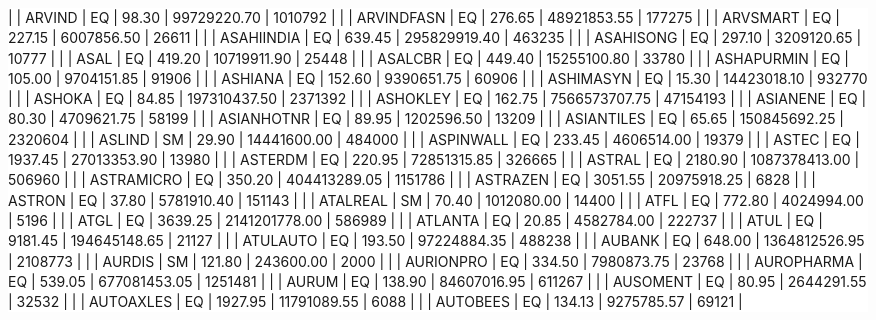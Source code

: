 |  | ARVIND | EQ | 98.30 | 99729220.70 | 1010792 |
|  | ARVINDFASN | EQ | 276.65 | 48921853.55 | 177275 |
|  | ARVSMART | EQ | 227.15 | 6007856.50 | 26611 |
|  | ASAHIINDIA | EQ | 639.45 | 295829919.40 | 463235 |
|  | ASAHISONG | EQ | 297.10 | 3209120.65 | 10777 |
|  | ASAL | EQ | 419.20 | 10719911.90 | 25448 |
|  | ASALCBR | EQ | 449.40 | 15255100.80 | 33780 |
|  | ASHAPURMIN | EQ | 105.00 | 9704151.85 | 91906 |
|  | ASHIANA | EQ | 152.60 | 9390651.75 | 60906 |
|  | ASHIMASYN | EQ | 15.30 | 14423018.10 | 932770 |
|  | ASHOKA | EQ | 84.85 | 197310437.50 | 2371392 |
|  | ASHOKLEY | EQ | 162.75 | 7566573707.75 | 47154193 |
|  | ASIANENE | EQ | 80.30 | 4709621.75 | 58199 |
|  | ASIANHOTNR | EQ | 89.95 | 1202596.50 | 13209 |
|  | ASIANTILES | EQ | 65.65 | 150845692.25 | 2320604 |
|  | ASLIND | SM | 29.90 | 14441600.00 | 484000 |
|  | ASPINWALL | EQ | 233.45 | 4606514.00 | 19379 |
|  | ASTEC | EQ | 1937.45 | 27013353.90 | 13980 |
|  | ASTERDM | EQ | 220.95 | 72851315.85 | 326665 |
|  | ASTRAL | EQ | 2180.90 | 1087378413.00 | 506960 |
|  | ASTRAMICRO | EQ | 350.20 | 404413289.05 | 1151786 |
|  | ASTRAZEN | EQ | 3051.55 | 20975918.25 | 6828 |
|  | ASTRON | EQ | 37.80 | 5781910.40 | 151143 |
|  | ATALREAL | SM | 70.40 | 1012080.00 | 14400 |
|  | ATFL | EQ | 772.80 | 4024994.00 | 5196 |
|  | ATGL | EQ | 3639.25 | 2141201778.00 | 586989 |
|  | ATLANTA | EQ | 20.85 | 4582784.00 | 222737 |
|  | ATUL | EQ | 9181.45 | 194645148.65 | 21127 |
|  | ATULAUTO | EQ | 193.50 | 97224884.35 | 488238 |
|  | AUBANK | EQ | 648.00 | 1364812526.95 | 2108773 |
|  | AURDIS | SM | 121.80 | 243600.00 | 2000 |
|  | AURIONPRO | EQ | 334.50 | 7980873.75 | 23768 |
|  | AUROPHARMA | EQ | 539.05 | 677081453.05 | 1251481 |
|  | AURUM | EQ | 138.90 | 84607016.95 | 611267 |
|  | AUSOMENT | EQ | 80.95 | 2644291.55 | 32532 |
|  | AUTOAXLES | EQ | 1927.95 | 11791089.55 | 6088 |
|  | AUTOBEES | EQ | 134.13 | 9275785.57 | 69121 |